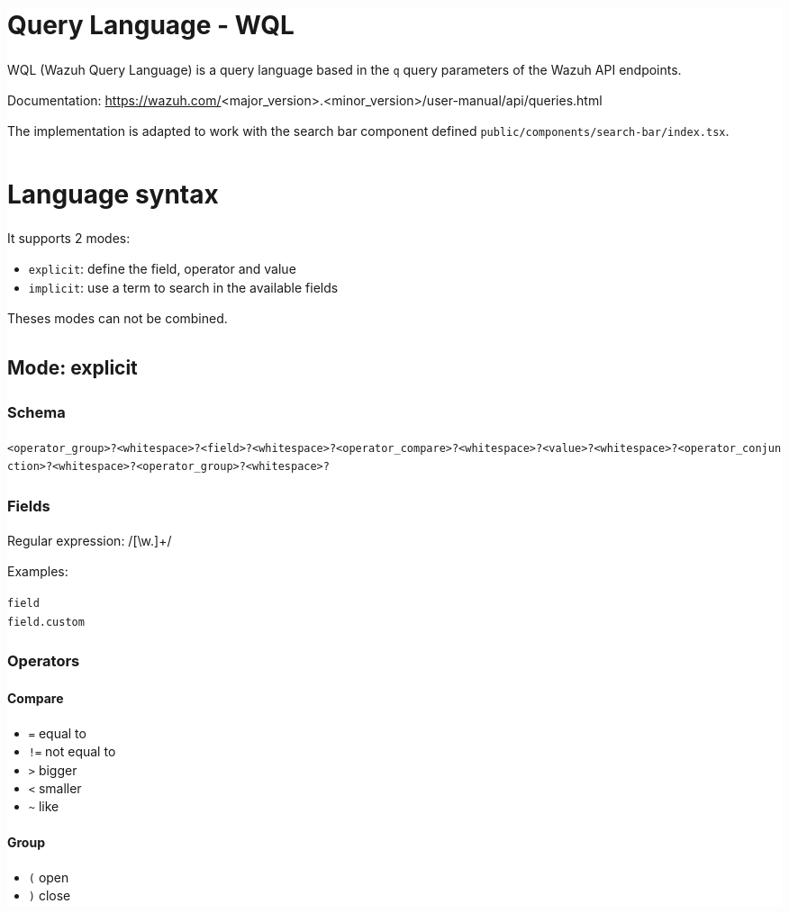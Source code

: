 # Query Language - WQL

WQL (Wazuh Query Language) is a query language based in the `q` query parameters of the Wazuh API
endpoints.

Documentation: https://wazuh.com/<major_version>.<minor_version>/user-manual/api/queries.html

The implementation is adapted to work with the search bar component defined 
`public/components/search-bar/index.tsx`.

# Language syntax

It supports 2 modes:

- `explicit`: define the field, operator and value
- `implicit`: use a term to search in the available fields

Theses modes can not be combined.

## Mode: explicit

### Schema

```
<operator_group>?<whitespace>?<field>?<whitespace>?<operator_compare>?<whitespace>?<value>?<whitespace>?<operator_conjunction>?<whitespace>?<operator_group>?<whitespace>?
```

### Fields

Regular expression: /[\\w.]+/

Examples:

```
field
field.custom
```

### Operators

#### Compare

- `=` equal to
- `!=` not equal to
- `>` bigger
- `<` smaller
- `~` like

#### Group

- `(` open
- `)` close
